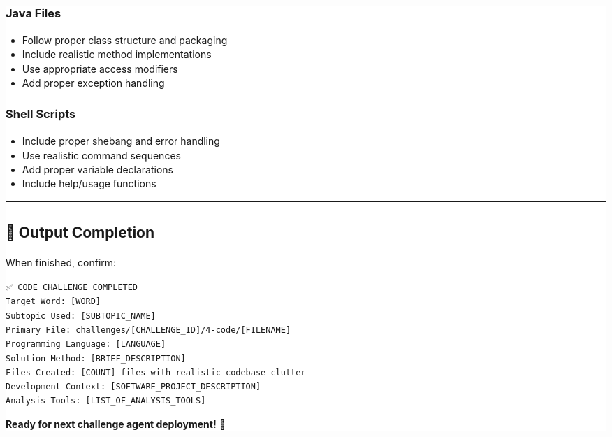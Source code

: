 ### Java Files  
- Follow proper class structure and packaging
- Include realistic method implementations
- Use appropriate access modifiers
- Add proper exception handling

### Shell Scripts
- Include proper shebang and error handling
- Use realistic command sequences
- Add proper variable declarations
- Include help/usage functions

---

## 🚀 Output Completion

When finished, confirm:
```
✅ CODE CHALLENGE COMPLETED
Target Word: [WORD]
Subtopic Used: [SUBTOPIC_NAME]
Primary File: challenges/[CHALLENGE_ID]/4-code/[FILENAME]
Programming Language: [LANGUAGE]
Solution Method: [BRIEF_DESCRIPTION]
Files Created: [COUNT] files with realistic codebase clutter
Development Context: [SOFTWARE_PROJECT_DESCRIPTION]
Analysis Tools: [LIST_OF_ANALYSIS_TOOLS]
```

**Ready for next challenge agent deployment!** 🔧